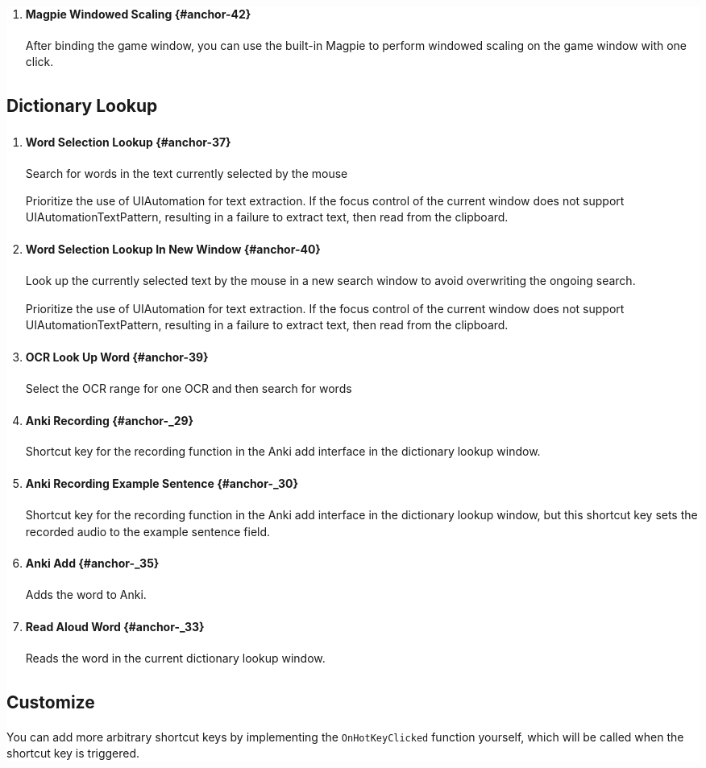 1. #### Magpie Windowed Scaling {#anchor-42}
    After binding the game window, you can use the built-in Magpie to perform windowed scaling on the game window with one click.

## Dictionary Lookup

1. #### Word Selection Lookup {#anchor-37}
    Search for words in the text currently selected by the mouse

    Prioritize the use of UIAutomation for text extraction. If the focus control of the current window does not support UIAutomationTextPattern, resulting in a failure to extract text, then read from the clipboard.
1. #### Word Selection Lookup In New Window {#anchor-40}
    Look up the currently selected text by the mouse in a new search window to avoid overwriting the ongoing search.

    Prioritize the use of UIAutomation for text extraction. If the focus control of the current window does not support UIAutomationTextPattern, resulting in a failure to extract text, then read from the clipboard.
1. #### OCR Look Up Word {#anchor-39}
    Select the OCR range for one OCR and then search for words

1. #### Anki Recording {#anchor-_29}
    Shortcut key for the recording function in the Anki add interface in the dictionary lookup window.

1. #### Anki Recording Example Sentence {#anchor-_30}
    Shortcut key for the recording function in the Anki add interface in the dictionary lookup window, but this shortcut key sets the recorded audio to the example sentence field.

1. #### Anki Add {#anchor-_35}
    Adds the word to Anki.

1. #### Read Aloud Word {#anchor-_33}
    Reads the word in the current dictionary lookup window.

## Customize

You can add more arbitrary shortcut keys by implementing the `OnHotKeyClicked` function yourself, which will be called when the shortcut key is triggered.